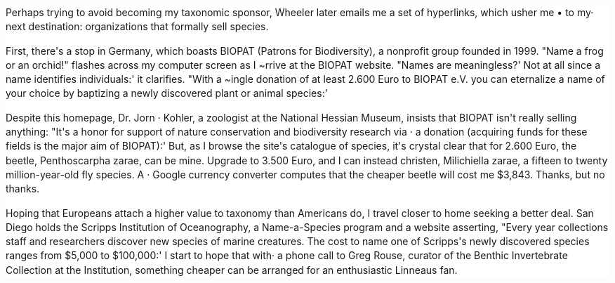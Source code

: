 
Perhaps trying to avoid becoming my 
taxonomic sponsor, Wheeler later emails 
me a set of hyperlinks, which usher me 
• to my· next destination: organizations 
that formally sell species. 

First, there's a stop in Germany, 
which boasts BIOPAT (Patrons for 
Biodiversity), a nonprofit group founded 
in 1999. "Name a frog or an orchid!" 
flashes across my computer screen as I 
~rrive at the BIOPAT website. "Names 
are meaningless?' Not at all since a name 
identifies individuals:' it clarifies. "With 
a ~ingle donation of at least 2.600 Euro to 
BIOPAT e.V. you can eternalize a name 
of your choice by baptizing a newly 
discovered plant or animal species:' 

Despite this homepage, Dr. Jorn 
· Kohler, a zoologist at the National 
Hessian Museum, insists that BIOPAT 
isn't really selling anything: "It's a honor 
for support of nature conservation and 
biodiversity research via · a donation 
(acquiring funds for these fields is 
the major aim of BIOPAT):' But, as I 
browse the site's catalogue of species, 
it's crystal clear that for 2.600 Euro, the 
beetle, Penthoscarpha zarae, can be mine. 
Upgrade to 3.500 Euro, and I can instead 
christen, Milichiella zarae, a fifteen to 
twenty million-year-old fly species. A 
· Google currency converter computes 
that the cheaper beetle will cost me 
$3,843. Thanks, but no thanks. 

Hoping 
that 
Europeans 
attach 
a higher value to taxonomy than 
Americans do, I travel closer to home 
seeking a better deal. San Diego holds 
the Scripps Institution of Oceanography, 
a 
Name-a-Species 
program 
and a website asserting, "Every year 
collections staff and researchers discover 
new species of marine creatures. The 
cost to name one of Scripps's newly 
discovered species ranges from $5,000 
to $100,000:' I start to hope that with· 
a phone call to Greg Rouse, curator of 
the Benthic Invertebrate Collection at 
the Institution, something cheaper can 
be arranged for an enthusiastic Linneaus 
fan. 
